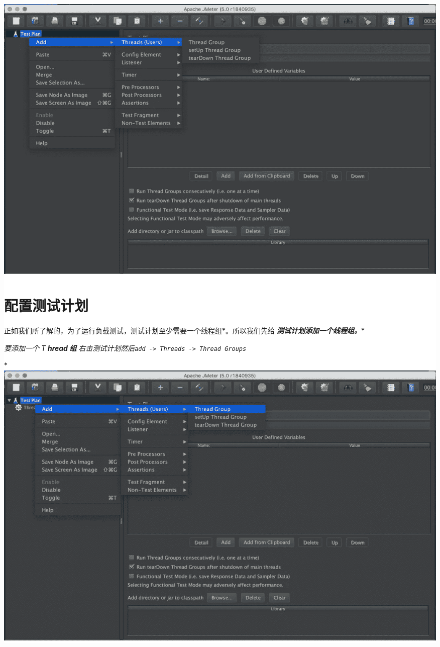 [![](img/8e3966879e83091b2b3012a70ebf680c.png)](https://javarevisited.blogspot.com/2019/04/top-5-junit-and-unit-testing-courses-java-programmers.html#axzz6iYmMFnsA)

# 配置测试计划

正如我们所了解的，为了运行负载测试，测试计划至少需要一个线程组*。所以我们先给 ***测试计划添加一个线程组。****

*要添加一个 T ***hread 组*** 右击测试计划然后`add -> Threads -> Thread Groups`*

*[![](img/fe7a680ebc8fef0ee552ed8d9b10542e.png)](https://javarevisited.blogspot.com/2021/12/top-5-courses-to-learn-rest-assured-for.html)
